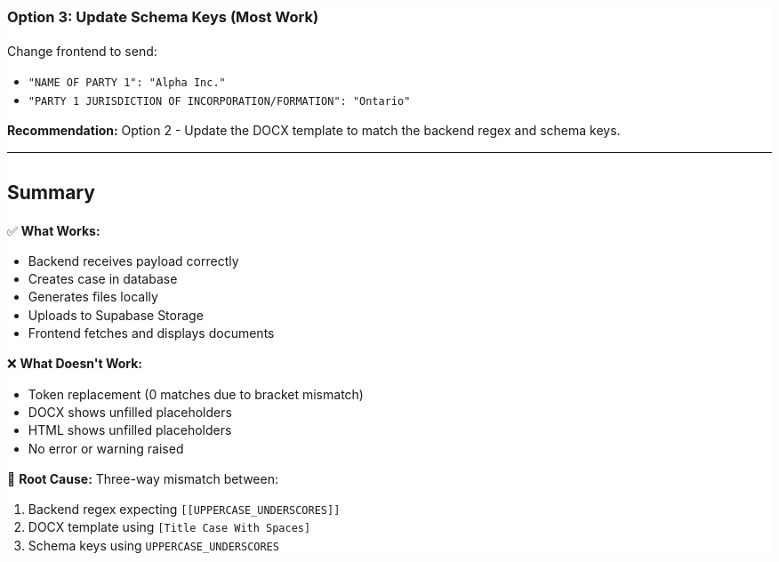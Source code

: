 ### Option 3: Update Schema Keys (Most Work)
Change frontend to send:
- `"NAME OF PARTY 1": "Alpha Inc."`
- `"PARTY 1 JURISDICTION OF INCORPORATION/FORMATION": "Ontario"`

**Recommendation:** Option 2 - Update the DOCX template to match the backend regex and schema keys.

---

## Summary

✅ **What Works:**
- Backend receives payload correctly
- Creates case in database
- Generates files locally
- Uploads to Supabase Storage
- Frontend fetches and displays documents

❌ **What Doesn't Work:**
- Token replacement (0 matches due to bracket mismatch)
- DOCX shows unfilled placeholders
- HTML shows unfilled placeholders
- No error or warning raised

🔧 **Root Cause:**
Three-way mismatch between:
1. Backend regex expecting `[[UPPERCASE_UNDERSCORES]]`
2. DOCX template using `[Title Case With Spaces]`
3. Schema keys using `UPPERCASE_UNDERSCORES`

